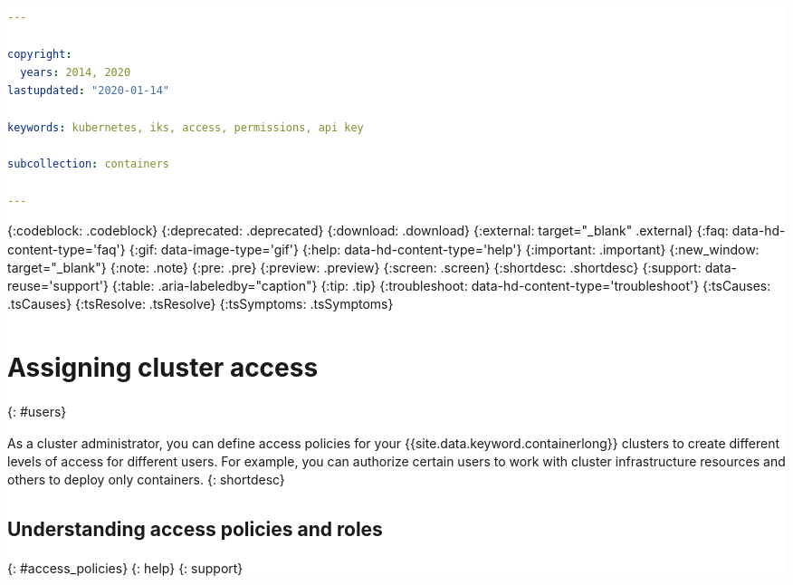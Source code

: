 ```yaml
---

copyright:
  years: 2014, 2020
lastupdated: "2020-01-14"

keywords: kubernetes, iks, access, permissions, api key

subcollection: containers

---
```


{:codeblock: .codeblock}
{:deprecated: .deprecated}
{:download: .download}
{:external: target="_blank" .external}
{:faq: data-hd-content-type='faq'}
{:gif: data-image-type='gif'}
{:help: data-hd-content-type='help'}
{:important: .important}
{:new_window: target="_blank"}
{:note: .note}
{:pre: .pre}
{:preview: .preview}
{:screen: .screen}
{:shortdesc: .shortdesc}
{:support: data-reuse='support'}
{:table: .aria-labeledby="caption"}
{:tip: .tip}
{:troubleshoot: data-hd-content-type='troubleshoot'}
{:tsCauses: .tsCauses}
{:tsResolve: .tsResolve}
{:tsSymptoms: .tsSymptoms}


# Assigning cluster access
{: #users}

As a cluster administrator, you can define access policies for your {{site.data.keyword.containerlong}} clusters to create different levels of access for different users. For example, you can authorize certain users to work with cluster infrastructure resources and others to deploy only containers.
{: shortdesc}


## Understanding access policies and roles
{: #access_policies}
{: help}
{: support}
